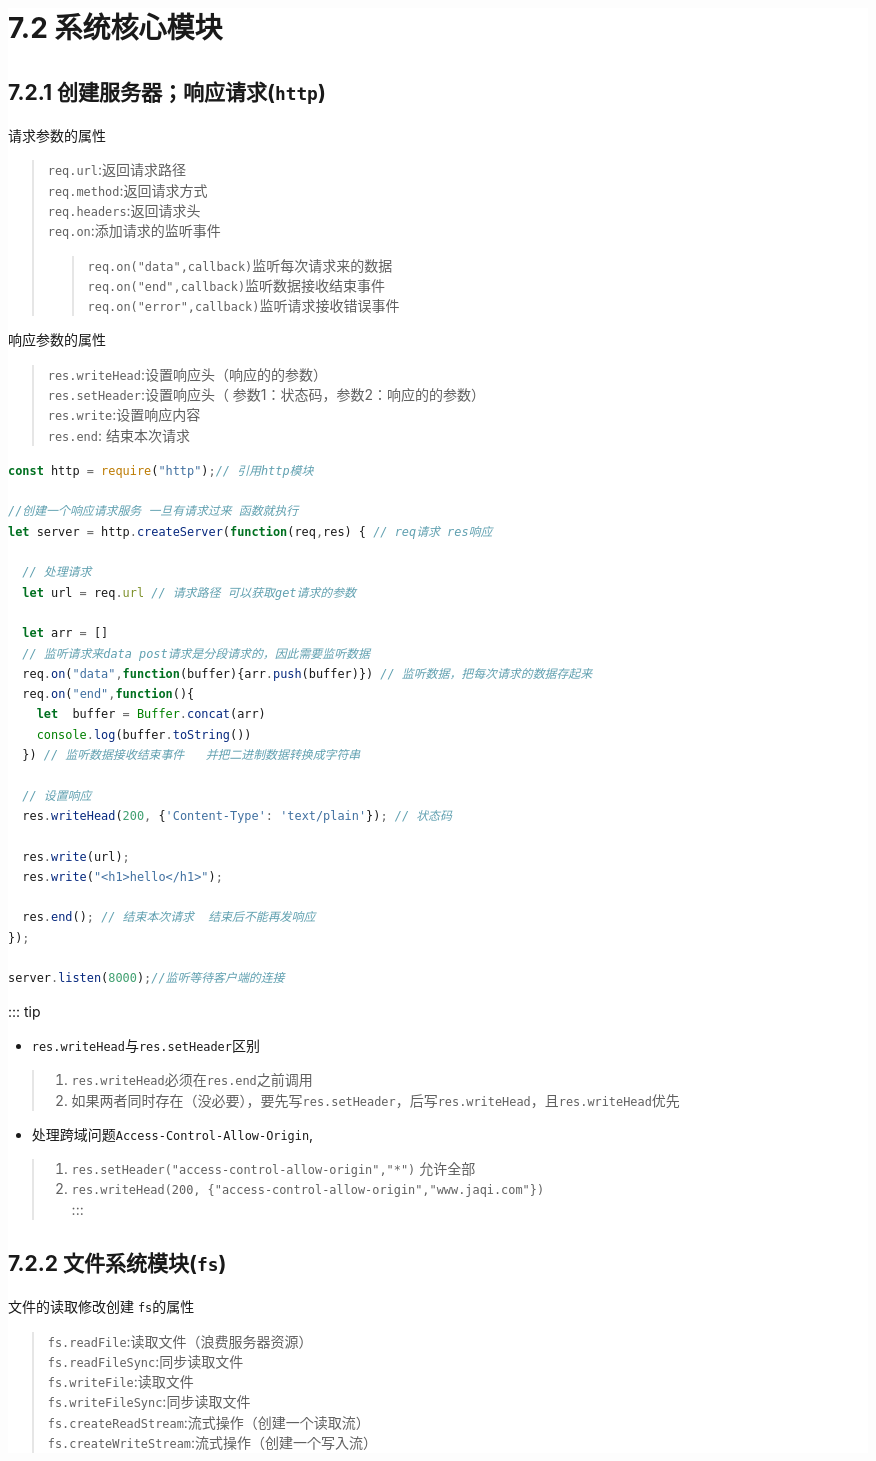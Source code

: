 # 7.2 系统核心模块    
## 7.2.1 创建服务器；响应请求(`http`)
请求参数的属性   
> `req.url`:返回请求路径    
> `req.method`:返回请求方式  
> `req.headers`:返回请求头    
> `req.on`:添加请求的监听事件   
>> `req.on("data",callback)`监听每次请求来的数据    
>> `req.on("end",callback)`监听数据接收结束事件   
>> `req.on("error",callback)`监听请求接收错误事件   

响应参数的属性     
> `res.writeHead`:设置响应头（响应的的参数）       
> `res.setHeader`:设置响应头（ 参数1：状态码，参数2：响应的的参数）        
> `res.write`:设置响应内容    
> `res.end`: 结束本次请求   
```js
const http = require("http");// 引用http模块

//创建一个响应请求服务 一旦有请求过来 函数就执行
let server = http.createServer(function(req,res) { // req请求 res响应

  // 处理请求
  let url = req.url // 请求路径 可以获取get请求的参数

  let arr = []
  // 监听请求来data post请求是分段请求的，因此需要监听数据
  req.on("data",function(buffer){arr.push(buffer)}) // 监听数据，把每次请求的数据存起来
  req.on("end",function(){
    let  buffer = Buffer.concat(arr)
    console.log(buffer.toString())
  }) // 监听数据接收结束事件   并把二进制数据转换成字符串

  // 设置响应
  res.writeHead(200, {'Content-Type': 'text/plain'}); // 状态码

  res.write(url); 
  res.write("<h1>hello</h1>");
  
  res.end(); // 结束本次请求  结束后不能再发响应
});

server.listen(8000);//监听等待客户端的连接
```
::: tip
* `res.writeHead`与`res.setHeader`区别    
> 1. `res.writeHead`必须在`res.end`之前调用   
> 2. 如果两者同时存在（没必要），要先写`res.setHeader`，后写`res.writeHead`，且`res.writeHead`优先
* 处理跨域问题`Access-Control-Allow-Origin`,
> 1. `res.setHeader("access-control-allow-origin","*")` 允许全部 
> 2. `res.writeHead(200, {"access-control-allow-origin","www.jaqi.com"})`    
:::
## 7.2.2 文件系统模块(`fs`)    
文件的读取修改创建
`fs`的属性    
> `fs.readFile`:读取文件（浪费服务器资源）    
> `fs.readFileSync`:同步读取文件    
> `fs.writeFile`:读取文件   
> `fs.writeFileSync`:同步读取文件   
> `fs.createReadStream`:流式操作（创建一个读取流）  
> `fs.createWriteStream`:流式操作（创建一个写入流）   